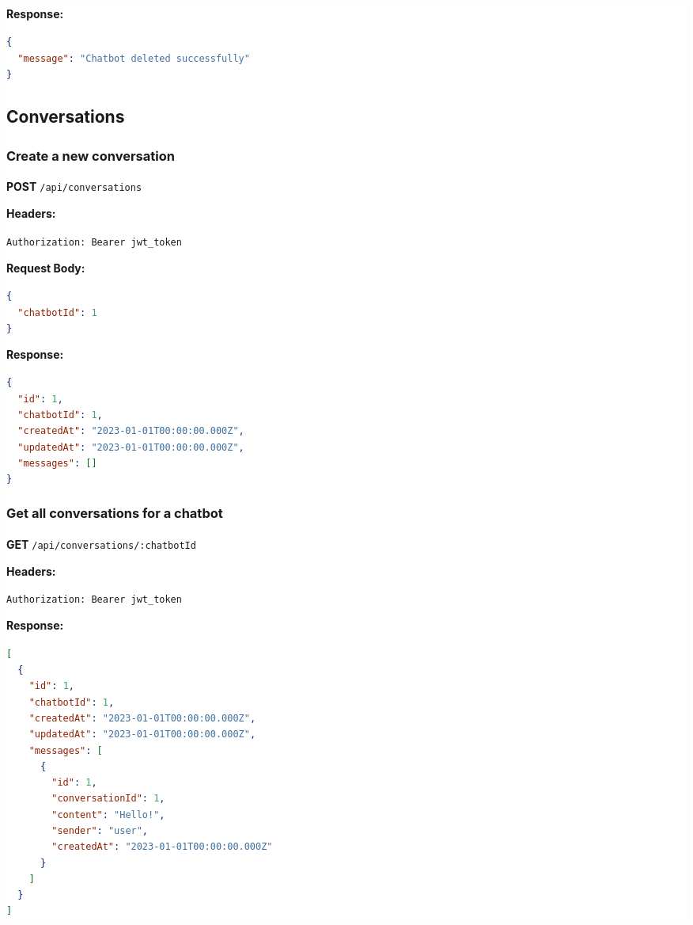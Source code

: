 **Response:**
```json
{
  "message": "Chatbot deleted successfully"
}
```

## Conversations

### Create a new conversation
**POST** `/api/conversations`

**Headers:**
```
Authorization: Bearer jwt_token
```

**Request Body:**
```json
{
  "chatbotId": 1
}
```

**Response:**
```json
{
  "id": 1,
  "chatbotId": 1,
  "createdAt": "2023-01-01T00:00:00.000Z",
  "updatedAt": "2023-01-01T00:00:00.000Z",
  "messages": []
}
```

### Get all conversations for a chatbot
**GET** `/api/conversations/:chatbotId`

**Headers:**
```
Authorization: Bearer jwt_token
```

**Response:**
```json
[
  {
    "id": 1,
    "chatbotId": 1,
    "createdAt": "2023-01-01T00:00:00.000Z",
    "updatedAt": "2023-01-01T00:00:00.000Z",
    "messages": [
      {
        "id": 1,
        "conversationId": 1,
        "content": "Hello!",
        "sender": "user",
        "createdAt": "2023-01-01T00:00:00.000Z"
      }
    ]
  }
]
```
